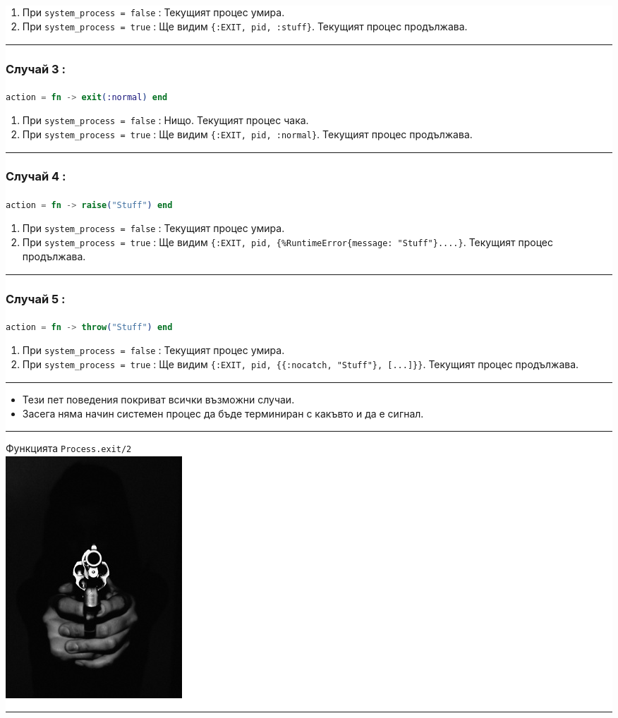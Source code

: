 1. При `system_process = false` : Текущият процес умира.
2. При `system_process = true`  : Ще видим `{:EXIT, pid, :stuff}`. Текущият процес продължава.

---
### Случай 3 :
```elixir
action = fn -> exit(:normal) end
```

1. При `system_process = false` : Нищо. Текущият процес чака.
2. При `system_process = true`  : Ще видим `{:EXIT, pid, :normal}`. Текущият процес продължава.

---
### Случай 4 :
```elixir
action = fn -> raise("Stuff") end
```

1. При `system_process = false` : Текущият процес умира.
2. При `system_process = true`  : Ще видим `{:EXIT, pid, {%RuntimeError{message: "Stuff"}....}`. Текущият процес продължава.

---
### Случай 5 :
```elixir
action = fn -> throw("Stuff") end
```

1. При `system_process = false` : Текущият процес умира.
2. При `system_process = true`  : Ще видим `{:EXIT, pid, {{:nocatch, "Stuff"}, [...]}}`. Текущият процес продължава.

---
* Тези пет поведения покриват всички възможни случаи.
* Засега няма начин системен процес да бъде терминиран с какъвто и да е сигнал.

---
Функцията `Process.exit/2`
<br />
![Image-Absolute](assets/gun.jpg)

---